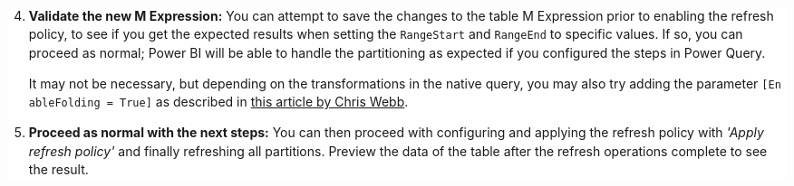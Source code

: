 
4. __Validate the new M Expression:__ You can attempt to save the changes to the table M Expression prior to enabling the refresh policy, to see if you get the expected results when setting the `RangeStart` and `RangeEnd` to specific values. If so, you can proceed as normal; Power BI will be able to handle the partitioning as expected if you configured the steps in Power Query.

   It may not be necessary, but depending on the transformations in the native query, you may also try adding the parameter `[EnableFolding = True]` as described in [this article by Chris Webb](https://blog.crossjoin.co.uk/2021/02/21/query-folding-on-sql-queries-in-power-query-using-value-nativequery-and-enablefoldingtrue/).

5. __Proceed as normal with the next steps:__ You can then proceed with configuring and applying the refresh policy with _'Apply refresh policy'_ and finally refreshing all partitions. Preview the data of the table after the refresh operations complete to see the result.
